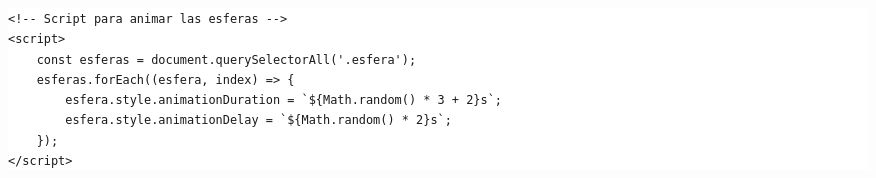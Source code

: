    <!-- Script para animar las esferas -->
    <script>
        const esferas = document.querySelectorAll('.esfera');
        esferas.forEach((esfera, index) => {
            esfera.style.animationDuration = `${Math.random() * 3 + 2}s`;
            esfera.style.animationDelay = `${Math.random() * 2}s`;
        });
    </script>
</body>
</html>
